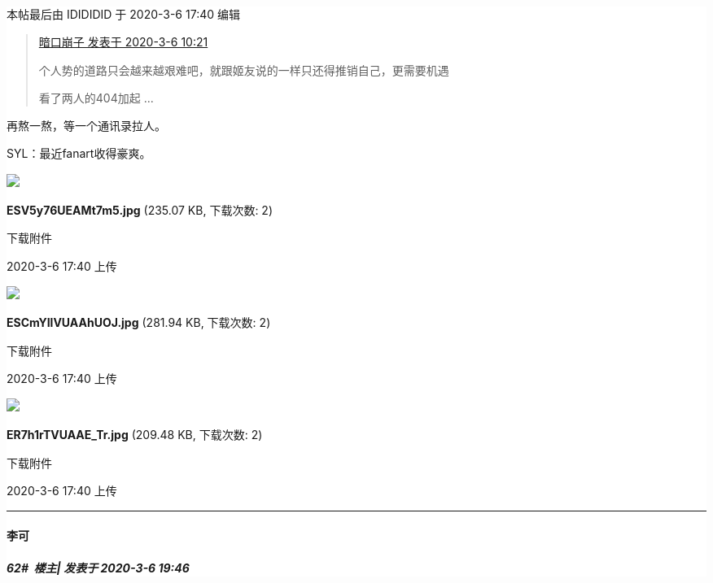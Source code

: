 

 本帖最后由 IDIDIDID 于 2020-3-6 17:40 编辑 
<blockquote><a href="httphttps://bbs.saraba1st.com/2b/forum.php?mod=redirect&amp;goto=findpost&amp;pid=46633625&amp;ptid=1914375" target="_blank">暗口崩子 发表于 2020-3-6 10:21</a>

个人势的道路只会越来越艰难吧，就跟姬友说的一样只还得推销自己，更需要机遇

看了两人的404加起 ...</blockquote>
再熬一熬，等一个通讯录拉人。


SYL：最近fanart收得豪爽。

<img src="https://img.saraba1st.com/forum/202003/06/174004o6c3bbz4pss3j6ny.jpg" referrerpolicy="no-referrer">


<strong>ESV5y76UEAMt7m5.jpg</strong> (235.07 KB, 下载次数: 2)

下载附件

2020-3-6 17:40 上传






<img src="https://img.saraba1st.com/forum/202003/06/174003xur94of9434uk4fp.jpg" referrerpolicy="no-referrer">


<strong>ESCmYIlVUAAhUOJ.jpg</strong> (281.94 KB, 下载次数: 2)

下载附件

2020-3-6 17:40 上传






<img src="https://img.saraba1st.com/forum/202003/06/174003nz7eehe8gg8h8cv6.jpg" referrerpolicy="no-referrer">


<strong>ER7h1rTVUAAE_Tr.jpg</strong> (209.48 KB, 下载次数: 2)

下载附件

2020-3-6 17:40 上传













-----

####  李可  
##### 62#         楼主| 发表于 2020-3-6 19:46


